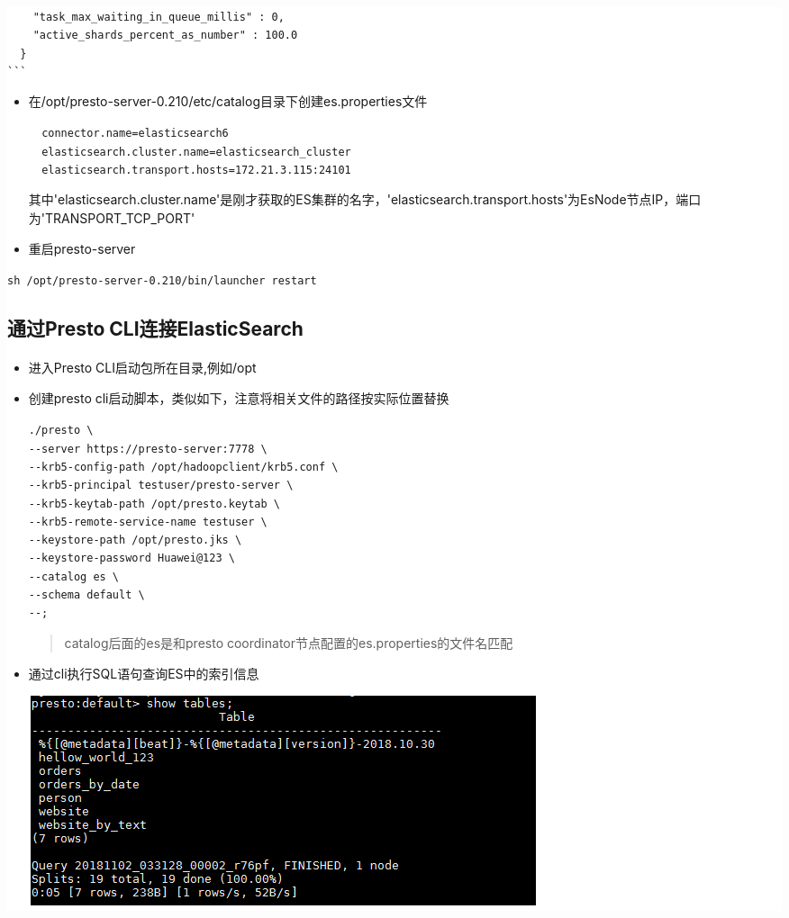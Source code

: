         "task_max_waiting_in_queue_millis" : 0,
        "active_shards_percent_as_number" : 100.0
      }
    ```

  * 在/opt/presto-server-0.210/etc/catalog目录下创建es.properties文件
    ```
      connector.name=elasticsearch6
      elasticsearch.cluster.name=elasticsearch_cluster
      elasticsearch.transport.hosts=172.21.3.115:24101
    ```
    其中'elasticsearch.cluster.name'是刚才获取的ES集群的名字，'elasticsearch.transport.hosts'为EsNode节点IP，端口为'TRANSPORT_TCP_PORT'

  * 重启presto-server
  ```
  sh /opt/presto-server-0.210/bin/launcher restart
  ```

## 通过Presto CLI连接ElasticSearch

  * 进入Presto CLI启动包所在目录,例如/opt
  * 创建presto cli启动脚本，类似如下，注意将相关文件的路径按实际位置替换
    ```
    ./presto \
    --server https://presto-server:7778 \
    --krb5-config-path /opt/hadoopclient/krb5.conf \
    --krb5-principal testuser/presto-server \
    --krb5-keytab-path /opt/presto.keytab \
    --krb5-remote-service-name testuser \
    --keystore-path /opt/presto.jks \
    --keystore-password Huawei@123 \
    --catalog es \
    --schema default \
    --;
    ```

    > catalog后面的es是和presto coordinator节点配置的es.properties的文件名匹配

  * 通过cli执行SQL语句查询ES中的索引信息

    ![](assets/Presto_0.210/image010.png)
